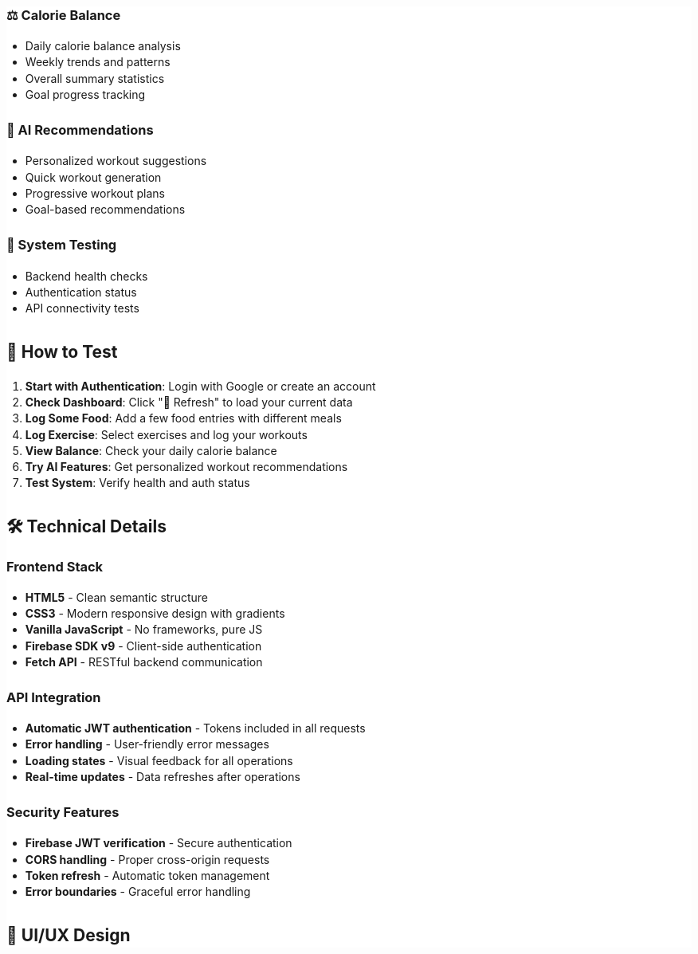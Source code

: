 ### ⚖️ Calorie Balance
- Daily calorie balance analysis
- Weekly trends and patterns
- Overall summary statistics
- Goal progress tracking

### 🤖 AI Recommendations
- Personalized workout suggestions
- Quick workout generation
- Progressive workout plans
- Goal-based recommendations

### 🔧 System Testing
- Backend health checks
- Authentication status
- API connectivity tests

## 🎯 How to Test

1. **Start with Authentication**: Login with Google or create an account
2. **Check Dashboard**: Click "🔄 Refresh" to load your current data
3. **Log Some Food**: Add a few food entries with different meals
4. **Log Exercise**: Select exercises and log your workouts
5. **View Balance**: Check your daily calorie balance
6. **Try AI Features**: Get personalized workout recommendations
7. **Test System**: Verify health and auth status

## 🛠️ Technical Details

### Frontend Stack
- **HTML5** - Clean semantic structure
- **CSS3** - Modern responsive design with gradients
- **Vanilla JavaScript** - No frameworks, pure JS
- **Firebase SDK v9** - Client-side authentication
- **Fetch API** - RESTful backend communication

### API Integration
- **Automatic JWT authentication** - Tokens included in all requests
- **Error handling** - User-friendly error messages
- **Loading states** - Visual feedback for all operations
- **Real-time updates** - Data refreshes after operations

### Security Features
- **Firebase JWT verification** - Secure authentication
- **CORS handling** - Proper cross-origin requests
- **Token refresh** - Automatic token management
- **Error boundaries** - Graceful error handling

## 🎨 UI/UX Design
